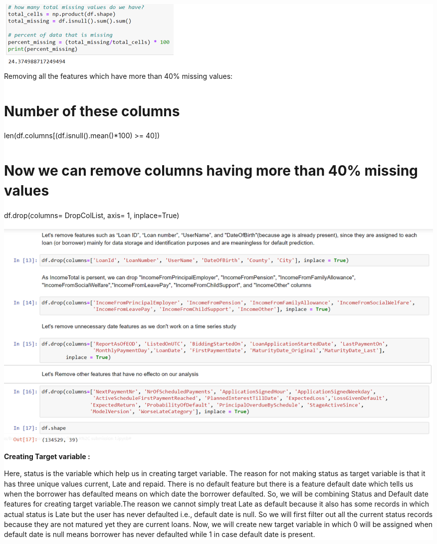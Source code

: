 ![image](Images/miss_data2.PNG)
<br>
Removing all the features which have more than 40% missing values:<br>
# Number of these columns <br>

len(df.columns[(df.isnull().mean()*100) >= 40])<br>
# Now we can remove columns having more than 40% missing values
df.drop(columns= DropColList, axis= 1, inplace=True)
<br>

![image](Images/miss_data3.PNG)
<br>

__Creating Target variable :__

Here, status is the variable which help us in creating target variable. The reason for not making status as target variable is that it has three unique values current, Late and repaid. There is no default feature but there is a feature default date which tells us when the borrower has defaulted means on which date the borrower defaulted. So, we will be combining Status and Default date features for creating target variable.The reason we cannot simply treat Late as default because it also has some records in which actual status is Late but the user has never defaulted i.e., default date is null. So we will first filter out all the current status records because they are not matured yet they are current loans.
Now, we will create new target variable in which 0 will be assigned when default date is null means borrower has never defaulted while 1 in case default date is present.<br>
